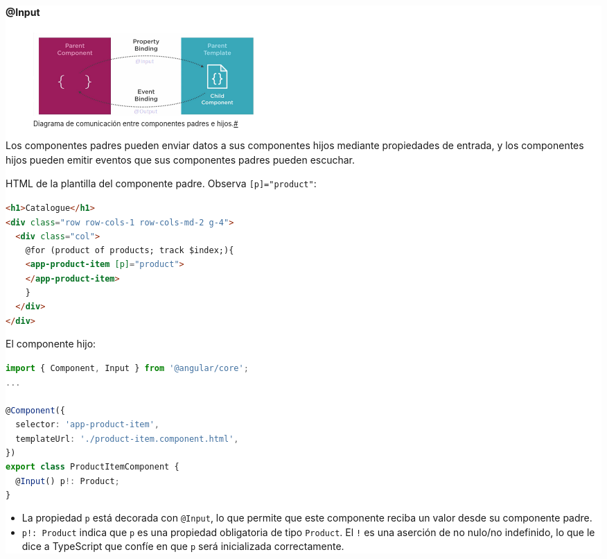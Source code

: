 
#### @Input

<figure id="id3">
<a class="reference internal image-reference" href="../../../imatges/inputoutputparentchild.png"><img alt="../../../imatges/inputoutputparentchild.png" src="../../../imatges/inputoutputparentchild.png" style="width: 318.5px; height: 120.0px;"></a>
<figcaption style="font-size:0.7em;">
Diagrama de comunicación entre componentes padres e hijos.<a class="headerlink" href="#id3" title="Link to this image">#</a>
</figcaption>
</figure>

Los componentes padres pueden enviar datos a sus componentes hijos mediante propiedades de entrada, y los componentes hijos pueden emitir eventos que sus componentes padres pueden escuchar.

HTML de la plantilla del componente padre. Observa `[p]="product"`:

```html
<h1>Catalogue</h1>
<div class="row row-cols-1 row-cols-md-2 g-4">
  <div class="col">
    @for (product of products; track $index;){
    <app-product-item [p]="product">
    </app-product-item>
    }
  </div>
</div>
```

El componente hijo:

```typescript
import { Component, Input } from '@angular/core';
...

@Component({
  selector: 'app-product-item',
  templateUrl: './product-item.component.html',
})
export class ProductItemComponent {
  @Input() p!: Product;
}
```
- La propiedad `p` está decorada con `@Input`, lo que permite que este componente reciba un valor desde su componente padre.
- `p!: Product` indica que `p` es una propiedad obligatoria de tipo `Product`. El `!` es una aserción de no nulo/no indefinido, lo que le dice a TypeScript que confíe en que `p` será inicializada correctamente.
